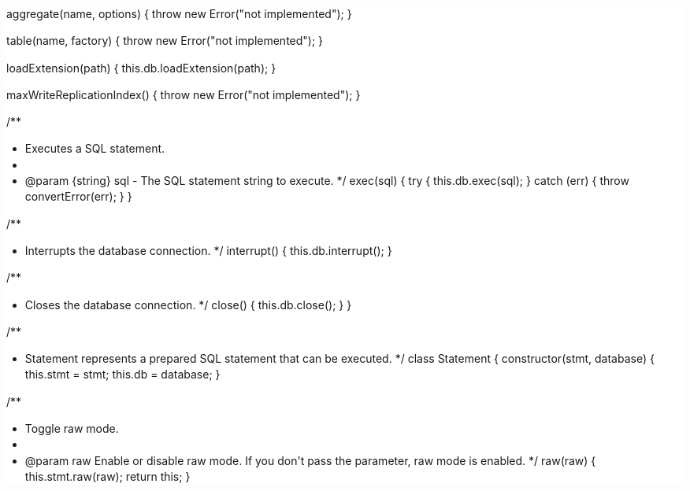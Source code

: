   aggregate(name, options) {
    throw new Error("not implemented");
  }

  table(name, factory) {
    throw new Error("not implemented");
  }

  loadExtension(path) {
    this.db.loadExtension(path);
  }

  maxWriteReplicationIndex() {
    throw new Error("not implemented");
  }

  /**
   * Executes a SQL statement.
   *
   * @param {string} sql - The SQL statement string to execute.
   */
  exec(sql) {
    try {
      this.db.exec(sql);
    } catch (err) {
      throw convertError(err);
    }
  }

  /**
   * Interrupts the database connection.
   */
  interrupt() {
    this.db.interrupt();
  }

  /**
   * Closes the database connection.
   */
  close() {
    this.db.close();
  }
}

/**
 * Statement represents a prepared SQL statement that can be executed.
 */
class Statement {
  constructor(stmt, database) {
    this.stmt = stmt;
    this.db = database;
  }

  /**
   * Toggle raw mode.
   *
   * @param raw Enable or disable raw mode. If you don't pass the parameter, raw mode is enabled.
   */
  raw(raw) {
    this.stmt.raw(raw);
    return this;
  }
